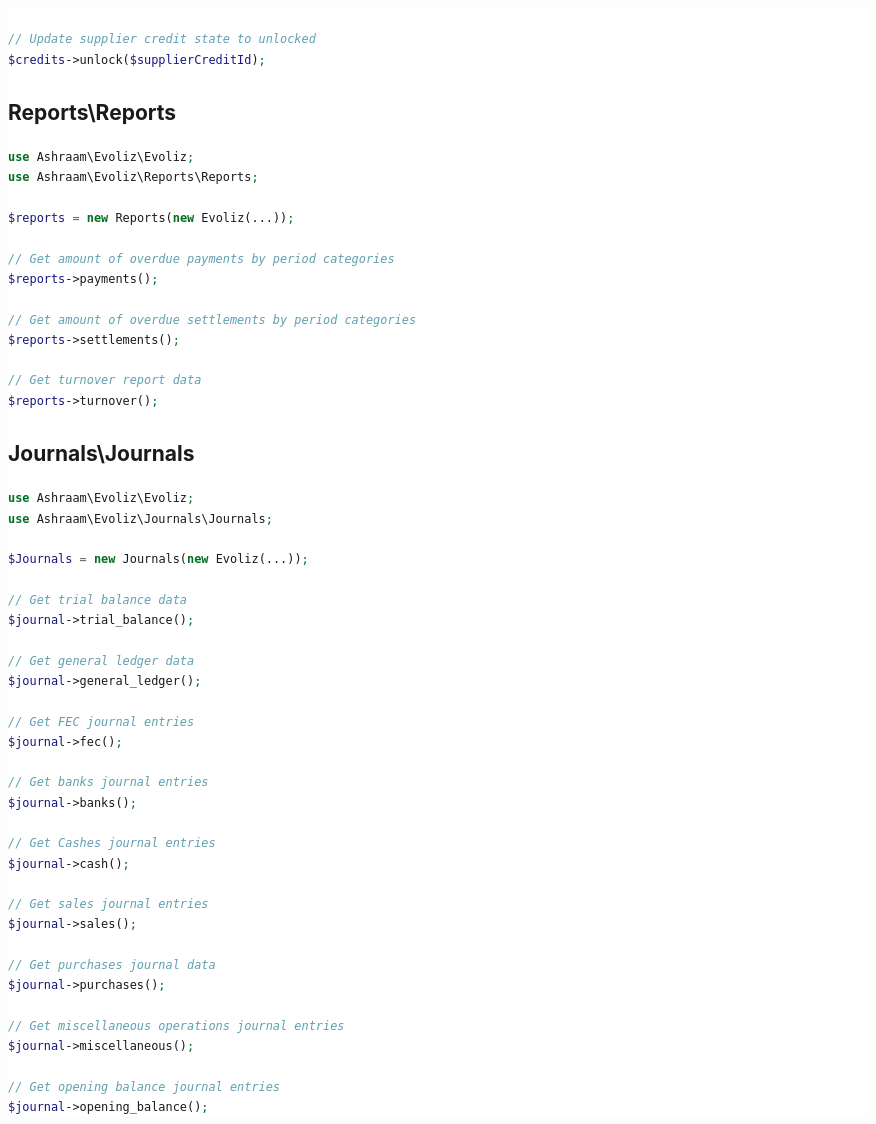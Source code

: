 ```php

// Update supplier credit state to unlocked
$credits->unlock($supplierCreditId);
```

## Reports\Reports

```php
use Ashraam\Evoliz\Evoliz;
use Ashraam\Evoliz\Reports\Reports;

$reports = new Reports(new Evoliz(...));

// Get amount of overdue payments by period categories
$reports->payments();

// Get amount of overdue settlements by period categories
$reports->settlements();

// Get turnover report data
$reports->turnover();
```

## Journals\Journals

```php
use Ashraam\Evoliz\Evoliz;
use Ashraam\Evoliz\Journals\Journals;

$Journals = new Journals(new Evoliz(...));

// Get trial balance data
$journal->trial_balance();

// Get general ledger data
$journal->general_ledger();

// Get FEC journal entries
$journal->fec();

// Get banks journal entries
$journal->banks();

// Get Cashes journal entries
$journal->cash();

// Get sales journal entries
$journal->sales();

// Get purchases journal data
$journal->purchases();

// Get miscellaneous operations journal entries
$journal->miscellaneous();

// Get opening balance journal entries
$journal->opening_balance();
```
